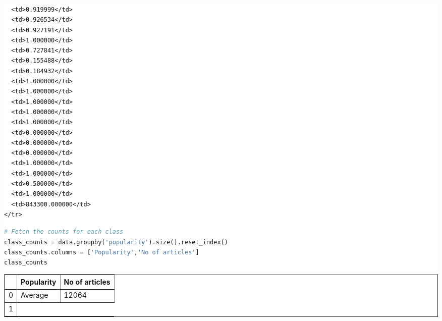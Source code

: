       <td>0.919999</td>
      <td>0.926534</td>
      <td>0.927191</td>
      <td>1.000000</td>
      <td>0.727841</td>
      <td>0.155488</td>
      <td>0.184932</td>
      <td>1.000000</td>
      <td>1.000000</td>
      <td>1.000000</td>
      <td>1.000000</td>
      <td>1.000000</td>
      <td>0.000000</td>
      <td>0.000000</td>
      <td>0.000000</td>
      <td>1.000000</td>
      <td>1.000000</td>
      <td>0.500000</td>
      <td>1.000000</td>
      <td>843300.000000</td>
    </tr>
  </tbody>
</table>
</div>




```python
# Fetch the counts for each class
class_counts = data.groupby('popularity').size().reset_index()
class_counts.columns = ['Popularity','No of articles']
class_counts
```




<div>
<style scoped>
    .dataframe tbody tr th:only-of-type {
        vertical-align: middle;
    }

    .dataframe tbody tr th {
        vertical-align: top;
    }

    .dataframe thead th {
        text-align: right;
    }
</style>
<table border="1" class="dataframe">
  <thead>
    <tr style="text-align: right;">
      <th></th>
      <th>Popularity</th>
      <th>No of articles</th>
    </tr>
  </thead>
  <tbody>
    <tr>
      <td>0</td>
      <td>Average</td>
      <td>12064</td>
    </tr>
    <tr>
      <td>1</td>